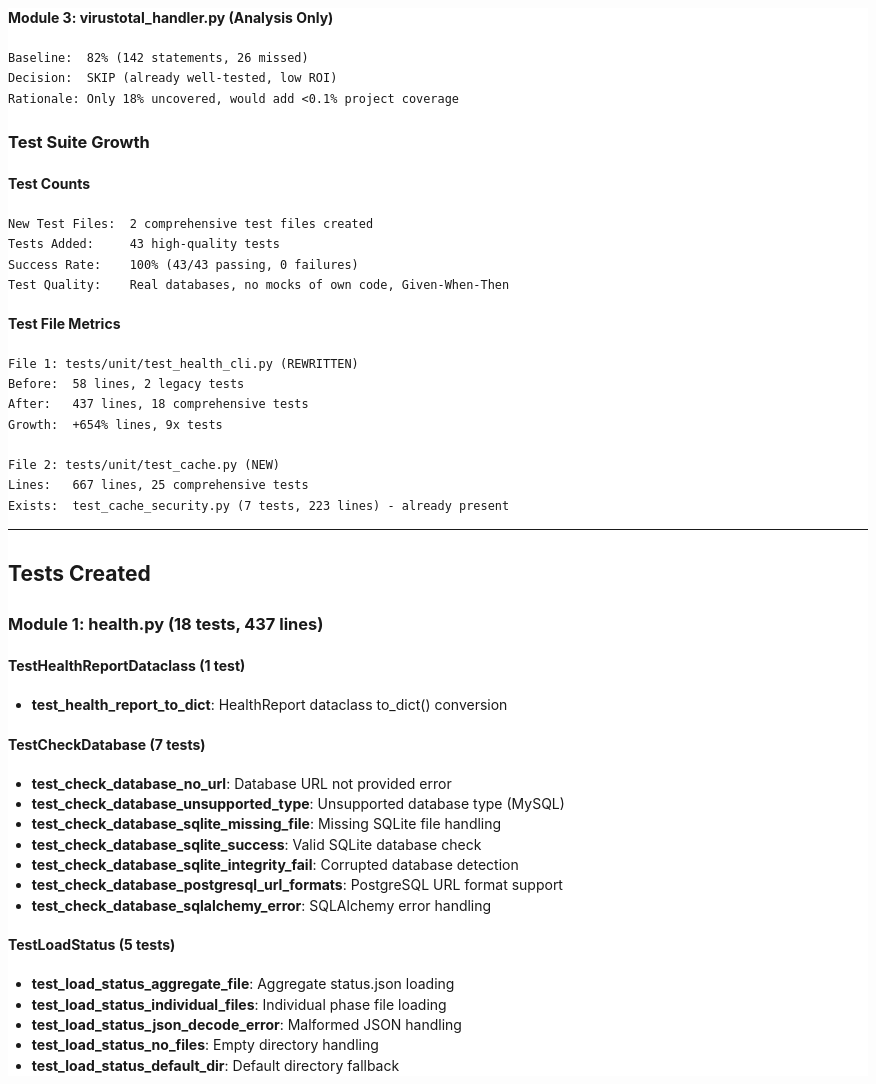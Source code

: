 #### Module 3: virustotal_handler.py (Analysis Only)
```
Baseline:  82% (142 statements, 26 missed)
Decision:  SKIP (already well-tested, low ROI)
Rationale: Only 18% uncovered, would add <0.1% project coverage
```

### Test Suite Growth

#### Test Counts
```
New Test Files:  2 comprehensive test files created
Tests Added:     43 high-quality tests
Success Rate:    100% (43/43 passing, 0 failures)
Test Quality:    Real databases, no mocks of own code, Given-When-Then
```

#### Test File Metrics
```
File 1: tests/unit/test_health_cli.py (REWRITTEN)
Before:  58 lines, 2 legacy tests
After:   437 lines, 18 comprehensive tests
Growth:  +654% lines, 9x tests

File 2: tests/unit/test_cache.py (NEW)
Lines:   667 lines, 25 comprehensive tests
Exists:  test_cache_security.py (7 tests, 223 lines) - already present
```

---

## Tests Created

### Module 1: health.py (18 tests, 437 lines)

#### TestHealthReportDataclass (1 test)
- **test_health_report_to_dict**: HealthReport dataclass to_dict() conversion

#### TestCheckDatabase (7 tests)
- **test_check_database_no_url**: Database URL not provided error
- **test_check_database_unsupported_type**: Unsupported database type (MySQL)
- **test_check_database_sqlite_missing_file**: Missing SQLite file handling
- **test_check_database_sqlite_success**: Valid SQLite database check
- **test_check_database_sqlite_integrity_fail**: Corrupted database detection
- **test_check_database_postgresql_url_formats**: PostgreSQL URL format support
- **test_check_database_sqlalchemy_error**: SQLAlchemy error handling

#### TestLoadStatus (5 tests)
- **test_load_status_aggregate_file**: Aggregate status.json loading
- **test_load_status_individual_files**: Individual phase file loading
- **test_load_status_json_decode_error**: Malformed JSON handling
- **test_load_status_no_files**: Empty directory handling
- **test_load_status_default_dir**: Default directory fallback
